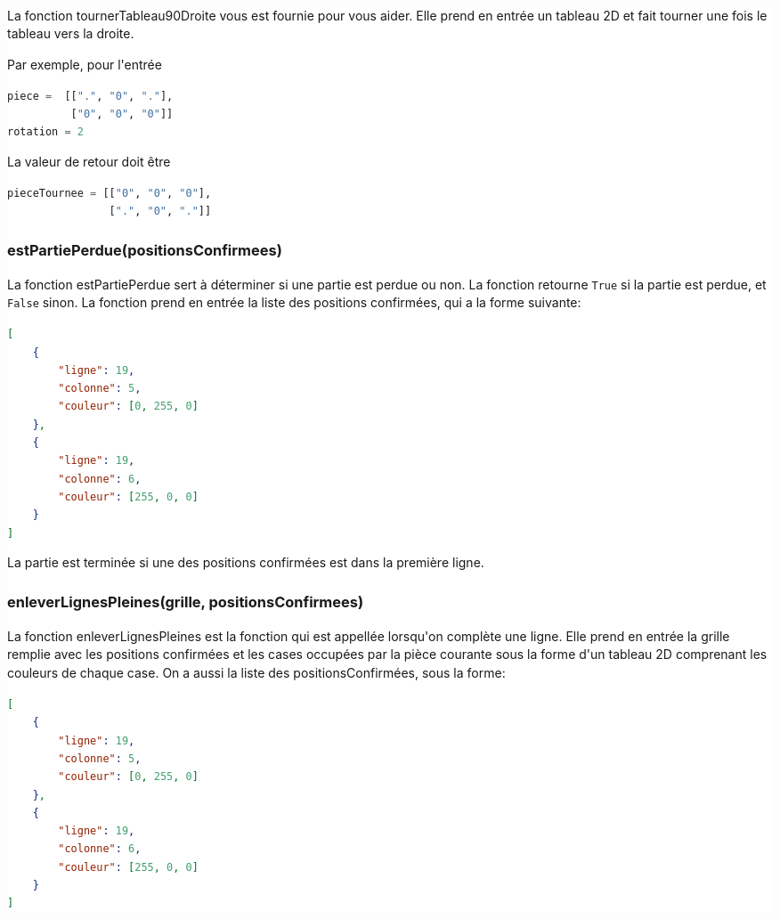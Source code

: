 La fonction tournerTableau90Droite vous est fournie pour vous aider. Elle prend en entrée un tableau 2D et fait tourner une fois le tableau vers la droite.

Par exemple, pour l'entrée

```python
piece =  [[".", "0", "."],
          ["0", "0", "0"]]
rotation = 2
```

La valeur de retour doit être

```python
pieceTournee = [["0", "0", "0"],
                [".", "0", "."]]
```

### estPartiePerdue(positionsConfirmees)

La fonction estPartiePerdue sert à déterminer si une partie est perdue ou non. La fonction retourne `True` si la partie est perdue, et `False` sinon. La fonction prend en entrée la liste des positions confirmées, qui a la forme suivante:

```JSON
[
    {
        "ligne": 19, 
        "colonne": 5, 
        "couleur": [0, 255, 0]
    }, 
    {
        "ligne": 19, 
        "colonne": 6, 
        "couleur": [255, 0, 0]
    }
]
```

La partie est terminée si une des positions confirmées est dans la première ligne.

### enleverLignesPleines(grille, positionsConfirmees)

La fonction enleverLignesPleines est la fonction qui est appellée lorsqu'on complète une ligne. Elle prend en entrée la grille remplie avec les positions confirmées et les cases occupées par la pièce courante sous la forme d'un tableau 2D comprenant les couleurs de chaque case. On a aussi la liste des positionsConfirmées, sous la forme:

```JSON
[
    {
        "ligne": 19, 
        "colonne": 5, 
        "couleur": [0, 255, 0]
    }, 
    {
        "ligne": 19, 
        "colonne": 6, 
        "couleur": [255, 0, 0]
    }
]
```
